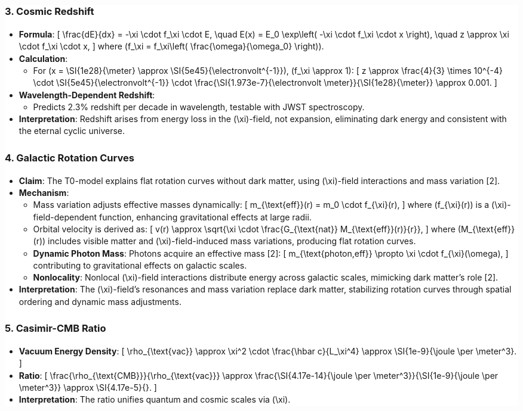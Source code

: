### 3. Cosmic Redshift
- **Formula**:
  \[
  \frac{dE}{dx} = -\xi \cdot f_\xi \cdot E, \quad E(x) = E_0 \exp\left( -\xi \cdot f_\xi \cdot x \right), \quad z \approx \xi \cdot f_\xi \cdot x,
  \]
  where \(f_\xi = f_\xi\left( \frac{\omega}{\omega_0} \right)\).
- **Calculation**:
  - For \(x = \SI{1e28}{\meter} \approx \SI{5e45}{\electronvolt^{-1}}\), \(f_\xi \approx 1\):
    \[
    z \approx \frac{4}{3} \times 10^{-4} \cdot \SI{5e45}{\electronvolt^{-1}} \cdot \frac{\SI{1.973e-7}{\electronvolt \meter}}{\SI{1e28}{\meter}} \approx 0.001.
    \]
- **Wavelength-Dependent Redshift**:
  - Predicts 2.3% redshift per decade in wavelength, testable with JWST spectroscopy.
- **Interpretation**: Redshift arises from energy loss in the \(\xi\)-field, not expansion, eliminating dark energy and consistent with the eternal cyclic universe.

### 4. Galactic Rotation Curves
- **Claim**: The T0-model explains flat rotation curves without dark matter, using \(\xi\)-field interactions and mass variation [2].
- **Mechanism**:
  - Mass variation adjusts effective masses dynamically:
    \[
    m_{\text{eff}}(r) = m_0 \cdot f_{\xi}(r),
    \]
    where \(f_{\xi}(r)\) is a \(\xi\)-field-dependent function, enhancing gravitational effects at large radii.
  - Orbital velocity is derived as:
    \[
    v(r) \approx \sqrt{\xi \cdot \frac{G_{\text{nat}} M_{\text{eff}}(r)}{r}},
    \]
    where \(M_{\text{eff}}(r)\) includes visible matter and \(\xi\)-field-induced mass variations, producing flat rotation curves.
  - **Dynamic Photon Mass**: Photons acquire an effective mass [2]:
    \[
    m_{\text{photon,eff}} \propto \xi \cdot f_{\xi}(\omega),
    \]
    contributing to gravitational effects on galactic scales.
  - **Nonlocality**: Nonlocal \(\xi\)-field interactions distribute energy across galactic scales, mimicking dark matter’s role [2].
- **Interpretation**: The \(\xi\)-field’s resonances and mass variation replace dark matter, stabilizing rotation curves through spatial ordering and dynamic mass adjustments.

### 5. Casimir-CMB Ratio
- **Vacuum Energy Density**:
  \[
  \rho_{\text{vac}} \approx \xi^2 \cdot \frac{\hbar c}{L_\xi^4} \approx \SI{1e-9}{\joule \per \meter^3}.
  \]
- **Ratio**:
  \[
  \frac{\rho_{\text{CMB}}}{\rho_{\text{vac}}} \approx \frac{\SI{4.17e-14}{\joule \per \meter^3}}{\SI{1e-9}{\joule \per \meter^3}} \approx \SI{4.17e-5}{}.
  \]
- **Interpretation**: The ratio unifies quantum and cosmic scales via \(\xi\).
